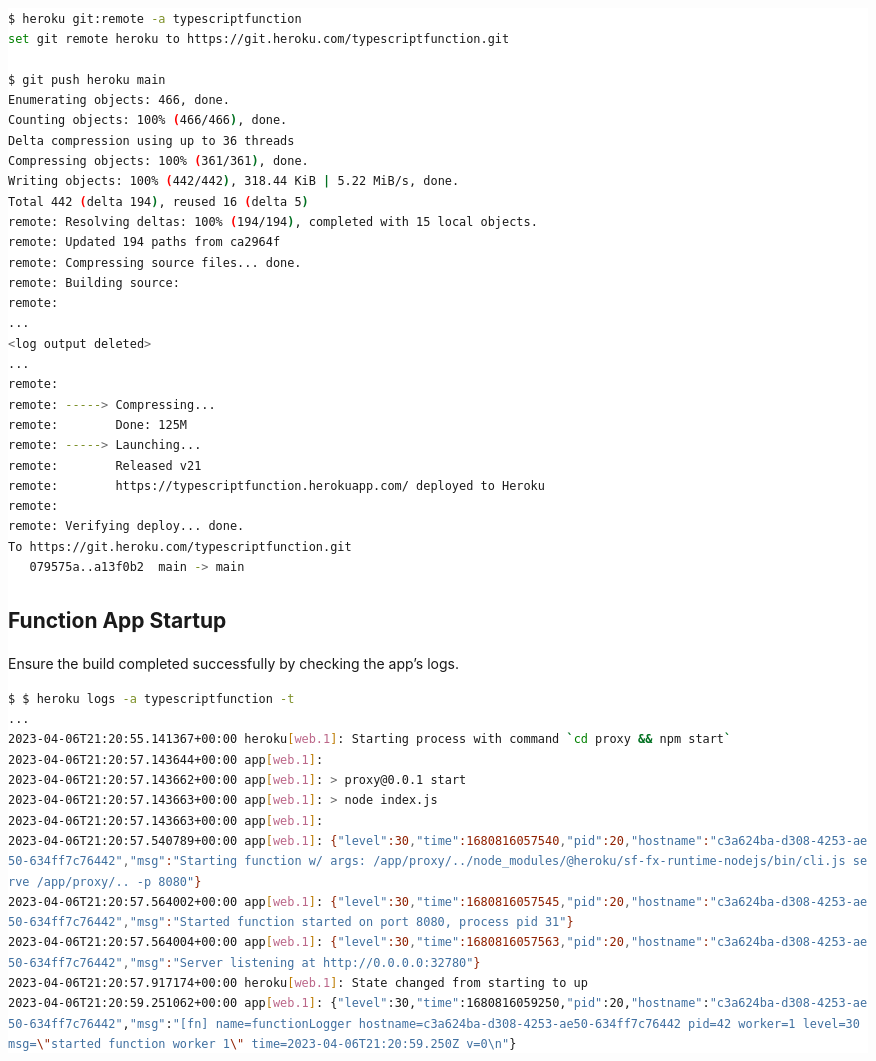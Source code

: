 ```bash
$ heroku git:remote -a typescriptfunction
set git remote heroku to https://git.heroku.com/typescriptfunction.git

$ git push heroku main
Enumerating objects: 466, done.
Counting objects: 100% (466/466), done.
Delta compression using up to 36 threads
Compressing objects: 100% (361/361), done.
Writing objects: 100% (442/442), 318.44 KiB | 5.22 MiB/s, done.
Total 442 (delta 194), reused 16 (delta 5)
remote: Resolving deltas: 100% (194/194), completed with 15 local objects.
remote: Updated 194 paths from ca2964f
remote: Compressing source files... done.
remote: Building source:
remote: 
...
<log output deleted>
...
remote: 
remote: -----> Compressing...
remote:        Done: 125M
remote: -----> Launching...
remote:        Released v21
remote:        https://typescriptfunction.herokuapp.com/ deployed to Heroku
remote: 
remote: Verifying deploy... done.
To https://git.heroku.com/typescriptfunction.git
   079575a..a13f0b2  main -> main
```

## <a name="startup"></a>Function App Startup

Ensure the build completed successfully by checking the app’s logs.

```bash
$ $ heroku logs -a typescriptfunction -t
...
2023-04-06T21:20:55.141367+00:00 heroku[web.1]: Starting process with command `cd proxy && npm start`
2023-04-06T21:20:57.143644+00:00 app[web.1]: 
2023-04-06T21:20:57.143662+00:00 app[web.1]: > proxy@0.0.1 start
2023-04-06T21:20:57.143663+00:00 app[web.1]: > node index.js
2023-04-06T21:20:57.143663+00:00 app[web.1]: 
2023-04-06T21:20:57.540789+00:00 app[web.1]: {"level":30,"time":1680816057540,"pid":20,"hostname":"c3a624ba-d308-4253-ae50-634ff7c76442","msg":"Starting function w/ args: /app/proxy/../node_modules/@heroku/sf-fx-runtime-nodejs/bin/cli.js serve /app/proxy/.. -p 8080"}
2023-04-06T21:20:57.564002+00:00 app[web.1]: {"level":30,"time":1680816057545,"pid":20,"hostname":"c3a624ba-d308-4253-ae50-634ff7c76442","msg":"Started function started on port 8080, process pid 31"}
2023-04-06T21:20:57.564004+00:00 app[web.1]: {"level":30,"time":1680816057563,"pid":20,"hostname":"c3a624ba-d308-4253-ae50-634ff7c76442","msg":"Server listening at http://0.0.0.0:32780"}
2023-04-06T21:20:57.917174+00:00 heroku[web.1]: State changed from starting to up
2023-04-06T21:20:59.251062+00:00 app[web.1]: {"level":30,"time":1680816059250,"pid":20,"hostname":"c3a624ba-d308-4253-ae50-634ff7c76442","msg":"[fn] name=functionLogger hostname=c3a624ba-d308-4253-ae50-634ff7c76442 pid=42 worker=1 level=30 msg=\"started function worker 1\" time=2023-04-06T21:20:59.250Z v=0\n"}
```
